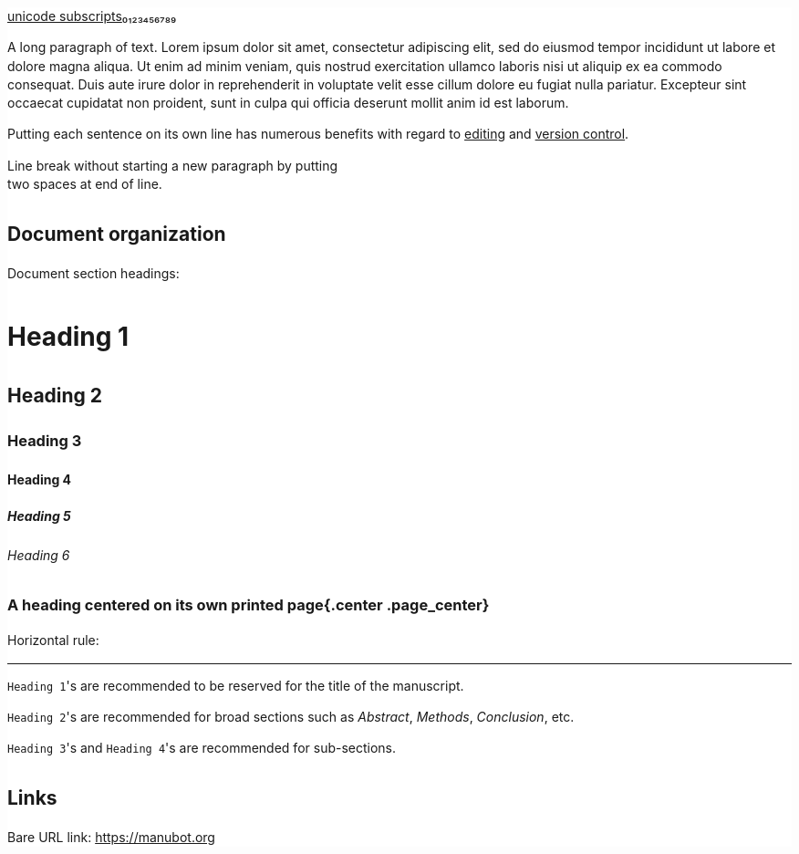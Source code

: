 [unicode subscripts](https://www.google.com/search?q=superscript+generator)₀₁₂₃₄₅₆₇₈₉

A long paragraph of text.
Lorem ipsum dolor sit amet, consectetur adipiscing elit, sed do eiusmod tempor incididunt ut labore et dolore magna aliqua.
Ut enim ad minim veniam, quis nostrud exercitation ullamco laboris nisi ut aliquip ex ea commodo consequat.
Duis aute irure dolor in reprehenderit in voluptate velit esse cillum dolore eu fugiat nulla pariatur.
Excepteur sint occaecat cupidatat non proident, sunt in culpa qui officia deserunt mollit anim id est laborum.

Putting each sentence on its own line has numerous benefits with regard to [editing](https://asciidoctor.org/docs/asciidoc-recommended-practices/#one-sentence-per-line) and [version control](https://rhodesmill.org/brandon/2012/one-sentence-per-line/).

Line break without starting a new paragraph by putting  
two spaces at end of line.

## Document organization

Document section headings:

# Heading 1

## Heading 2

### Heading 3

#### Heading 4

##### Heading 5

###### Heading 6

### A heading centered on its own printed page{.center .page_center}



Horizontal rule:

---

`Heading 1`'s are recommended to be reserved for the title of the manuscript.

`Heading 2`'s are recommended for broad sections such as *Abstract*, *Methods*, *Conclusion*, etc.

`Heading 3`'s and `Heading 4`'s are recommended for sub-sections.

## Links

Bare URL link: <https://manubot.org>
